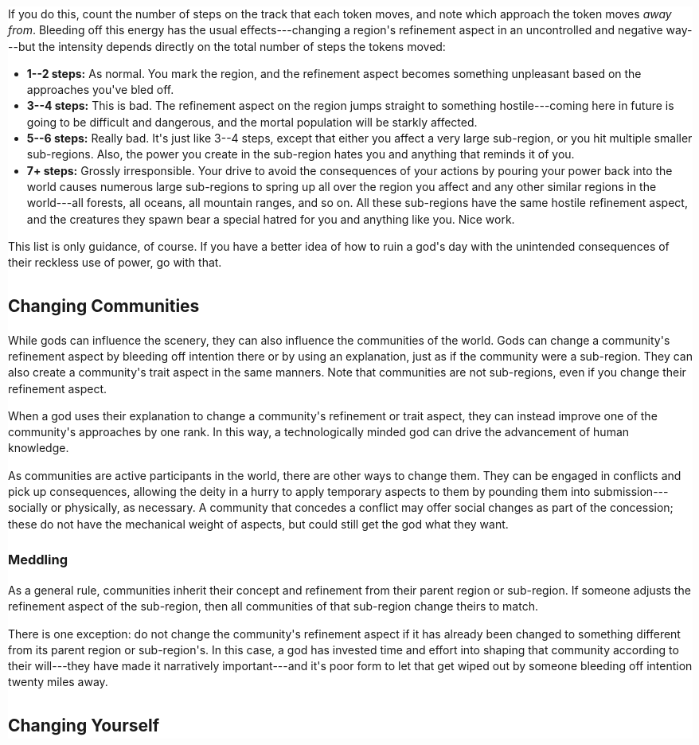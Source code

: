If you do this, count the number of steps on the track that each token moves, and note which approach the token moves _away from_. Bleeding off this energy has the usual effects---changing a region's refinement aspect in an uncontrolled and negative way---but the intensity depends directly on the total number of steps the tokens moved:

- **1--2 steps:** As normal. You mark the region, and the refinement aspect becomes something unpleasant based on the approaches you've bled off.
- **3--4 steps:** This is bad. The refinement aspect on the region jumps straight to something hostile---coming here in future is going to be difficult and dangerous, and the mortal population will be starkly affected.
- **5--6 steps:** Really bad. It's just like 3--4 steps, except that either you affect a very large sub-region, or you hit multiple smaller sub-regions. Also, the power you create in the sub-region hates you and anything that reminds it of you.
- **7+ steps:** Grossly irresponsible. Your drive to avoid the consequences of your actions by pouring your power back into the world causes numerous large sub-regions to spring up all over the region you affect and any other similar regions in the world---all forests, all oceans, all mountain ranges, and so on. All these sub-regions have the same hostile refinement aspect, and the creatures they spawn bear a special hatred for you and anything like you. Nice work.

This list is only guidance, of course. If you have a better idea of how to ruin a god's day with the unintended consequences of their reckless use of power, go with that.

## Changing Communities

While gods can influence the scenery, they can also influence the communities of the world. Gods can change a community's refinement aspect by bleeding off intention there or by using an explanation, just as if the community were a sub-region. They can also create a community's trait aspect in the same manners. Note that communities are not sub-regions, even if you change their refinement aspect.

When a god uses their explanation to change a community's refinement or trait aspect, they can instead improve one of the community's approaches by one rank. In this way, a technologically minded god can drive the advancement of human knowledge.

As communities are active participants in the world, there are other ways to change them. They can be engaged in conflicts and pick up consequences, allowing the deity in a hurry to apply temporary aspects to them by pounding them into submission---socially or physically, as necessary. A community that concedes a conflict may offer social changes as part of the concession; these do not have the mechanical weight of aspects, but could still get the god what they want.

### Meddling

As a general rule, communities inherit their concept and refinement from their parent region or sub-region. If someone adjusts the refinement aspect of the sub-region, then all communities of that sub-region change theirs to match.

There is one exception: do not change the community's refinement aspect if it has already been changed to something different from its parent region or sub-region's. In this case, a god has invested time and effort into shaping that community according to their will---they have made it narratively important---and it's poor form to let that get wiped out by someone bleeding off intention twenty miles away.

## Changing Yourself

